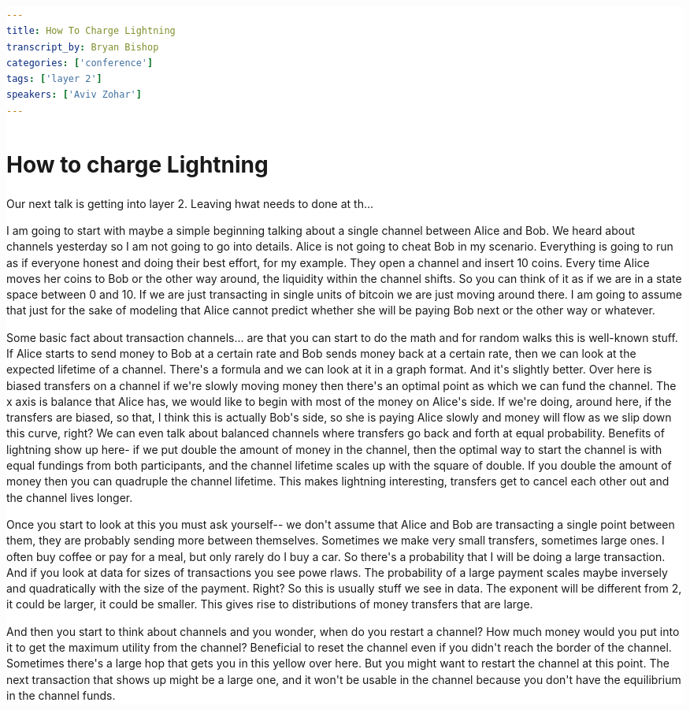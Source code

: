 ```yaml
---
title: How To Charge Lightning
transcript_by: Bryan Bishop
categories: ['conference']
tags: ['layer 2']
speakers: ['Aviv Zohar']
---
```


# How to charge Lightning

Our next talk is getting into layer 2. Leaving hwat needs to done at th...

I am going to start with maybe a simple beginning talking about a single channel between Alice and Bob. We heard about channels yesterday so I am not going to go into details. Alice is not going to cheat Bob in my scenario. Everything is going to run as if everyone honest and doing their best effort, for my example. They open a channel and insert 10 coins. Every time Alice moves her coins to Bob or the other way around, the liquidity within the channel shifts. So you can think of it as if we are in a state space between 0 and 10. If we are just transacting in single units of bitcoin we are just moving around there. I am going to assume that just for the sake of modeling that Alice cannot predict whether she will be paying Bob next or the other way or whatever.

Some basic fact about transaction channels... are that you can start to do the math and for random walks this is well-known stuff. If Alice starts to send money to Bob at a certain rate and Bob sends money back at a certain rate, then we can look at the expected lifetime of a channel. There's a formula and we can look at it in a graph format. And it's slightly better. Over here is biased transfers on a channel if we're slowly moving money then there's an optimal point as which we can fund the channel. The x axis is balance that Alice has, we would like to begin with most of the money on Alice's side. If we're doing, around here, if the transfers are biased, so that, I think this is actually Bob's side, so she is paying Alice slowly and money will flow as we slip down this curve, right? We can even talk about balanced channels where transfers go back and forth at equal probability. Benefits of lightning show up here- if we put double the amount of money in the channel, then the optimal way to start the channel is with equal fundings from both participants, and the channel lifetime scales up with the square of double. If you double the amount of money then you can quadruple the channel lifetime. This makes lightning interesting, transfers get to cancel each other out and the channel lives longer.

Once you start to look at this you must ask yourself-- we don't assume that Alice and Bob are transacting a single point between them, they are probably sending more between themselves. Sometimes we make very small transfers, sometimes large ones. I often buy coffee or pay for a meal, but only rarely do I buy a car. So there's a probability that I will be doing a large transaction. And if you look at data for sizes of transactions you see powe rlaws. The probability of a large payment scales maybe inversely and quadratically with the size of the payment. Right? So this is usually stuff we see in data. The exponent will be different from 2, it could be larger, it could be smaller. This gives rise to distributions of money transfers that are large.

And then you start to think about channels and you wonder, when do you restart a channel? How much money would you put into it to get the maximum utility from the channel? Beneficial to reset the channel even if you didn't reach the border of the channel. Sometimes there's a large hop that gets you in this yellow over here. But you might want to restart the channel at this point. The next transaction that shows up might be a large one, and it won't be usable in the channel because you don't have the equilibrium in the channel funds.
